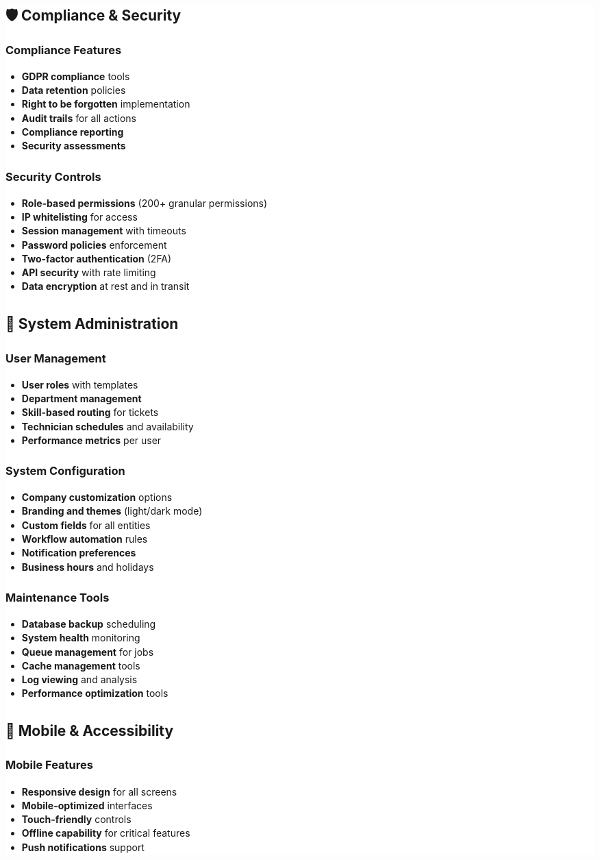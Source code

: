 ## 🛡️ Compliance & Security

### Compliance Features
- **GDPR compliance** tools
- **Data retention** policies
- **Right to be forgotten** implementation
- **Audit trails** for all actions
- **Compliance reporting**
- **Security assessments**

### Security Controls
- **Role-based permissions** (200+ granular permissions)
- **IP whitelisting** for access
- **Session management** with timeouts
- **Password policies** enforcement
- **Two-factor authentication** (2FA)
- **API security** with rate limiting
- **Data encryption** at rest and in transit

## 🔧 System Administration

### User Management
- **User roles** with templates
- **Department management**
- **Skill-based routing** for tickets
- **Technician schedules** and availability
- **Performance metrics** per user

### System Configuration
- **Company customization** options
- **Branding and themes** (light/dark mode)
- **Custom fields** for all entities
- **Workflow automation** rules
- **Notification preferences**
- **Business hours** and holidays

### Maintenance Tools
- **Database backup** scheduling
- **System health** monitoring
- **Queue management** for jobs
- **Cache management** tools
- **Log viewing** and analysis
- **Performance optimization** tools

## 📱 Mobile & Accessibility

### Mobile Features
- **Responsive design** for all screens
- **Mobile-optimized** interfaces
- **Touch-friendly** controls
- **Offline capability** for critical features
- **Push notifications** support
